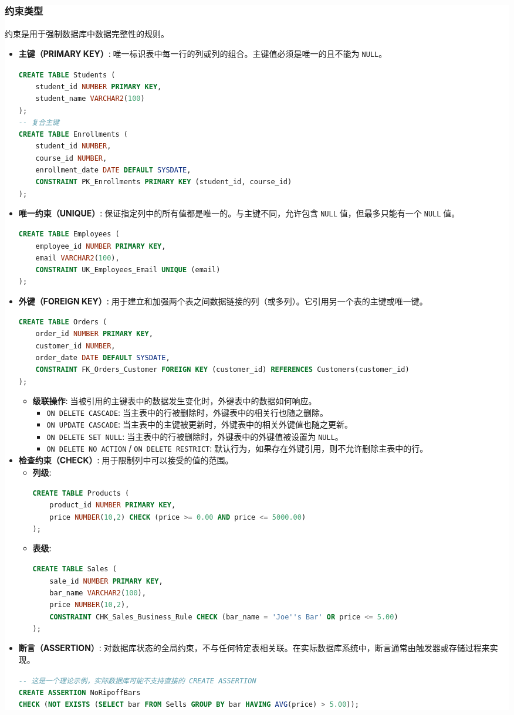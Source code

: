 ### 约束类型

约束是用于强制数据库中数据完整性的规则。

* **主键（PRIMARY KEY）**: 唯一标识表中每一行的列或列的组合。主键值必须是唯一的且不能为 `NULL`。
    ```sql
    CREATE TABLE Students (
        student_id NUMBER PRIMARY KEY,
        student_name VARCHAR2(100)
    );
    -- 复合主键
    CREATE TABLE Enrollments (
        student_id NUMBER,
        course_id NUMBER,
        enrollment_date DATE DEFAULT SYSDATE,
        CONSTRAINT PK_Enrollments PRIMARY KEY (student_id, course_id)
    );
    ```
* **唯一约束（UNIQUE）**: 保证指定列中的所有值都是唯一的。与主键不同，允许包含 `NULL` 值，但最多只能有一个 `NULL` 值。
    ```sql
    CREATE TABLE Employees (
        employee_id NUMBER PRIMARY KEY,
        email VARCHAR2(100),
        CONSTRAINT UK_Employees_Email UNIQUE (email)
    );
    ```
* **外键（FOREIGN KEY）**: 用于建立和加强两个表之间数据链接的列（或多列）。它引用另一个表的主键或唯一键。
    ```sql
    CREATE TABLE Orders (
        order_id NUMBER PRIMARY KEY,
        customer_id NUMBER,
        order_date DATE DEFAULT SYSDATE,
        CONSTRAINT FK_Orders_Customer FOREIGN KEY (customer_id) REFERENCES Customers(customer_id)
    );
    ```
    * **级联操作**: 当被引用的主键表中的数据发生变化时，外键表中的数据如何响应。
        * `ON DELETE CASCADE`: 当主表中的行被删除时，外键表中的相关行也随之删除。
        * `ON UPDATE CASCADE`: 当主表中的主键被更新时，外键表中的相关外键值也随之更新。
        * `ON DELETE SET NULL`: 当主表中的行被删除时，外键表中的外键值被设置为 `NULL`。
        * `ON DELETE NO ACTION` / `ON DELETE RESTRICT`: 默认行为，如果存在外键引用，则不允许删除主表中的行。
* **检查约束（CHECK）**: 用于限制列中可以接受的值的范围。
    * **列级**:
        ```sql
        CREATE TABLE Products (
            product_id NUMBER PRIMARY KEY,
            price NUMBER(10,2) CHECK (price >= 0.00 AND price <= 5000.00)
        );
        ```
    * **表级**:
        ```sql
        CREATE TABLE Sales (
            sale_id NUMBER PRIMARY KEY,
            bar_name VARCHAR2(100),
            price NUMBER(10,2),
            CONSTRAINT CHK_Sales_Business_Rule CHECK (bar_name = 'Joe''s Bar' OR price <= 5.00)
        );
        ```
* **断言（ASSERTION）**: 对数据库状态的全局约束，不与任何特定表相关联。在实际数据库系统中，断言通常由触发器或存储过程来实现。
    ```sql
    -- 这是一个理论示例，实际数据库可能不支持直接的 CREATE ASSERTION
    CREATE ASSERTION NoRipoffBars
    CHECK (NOT EXISTS (SELECT bar FROM Sells GROUP BY bar HAVING AVG(price) > 5.00));
    ```
